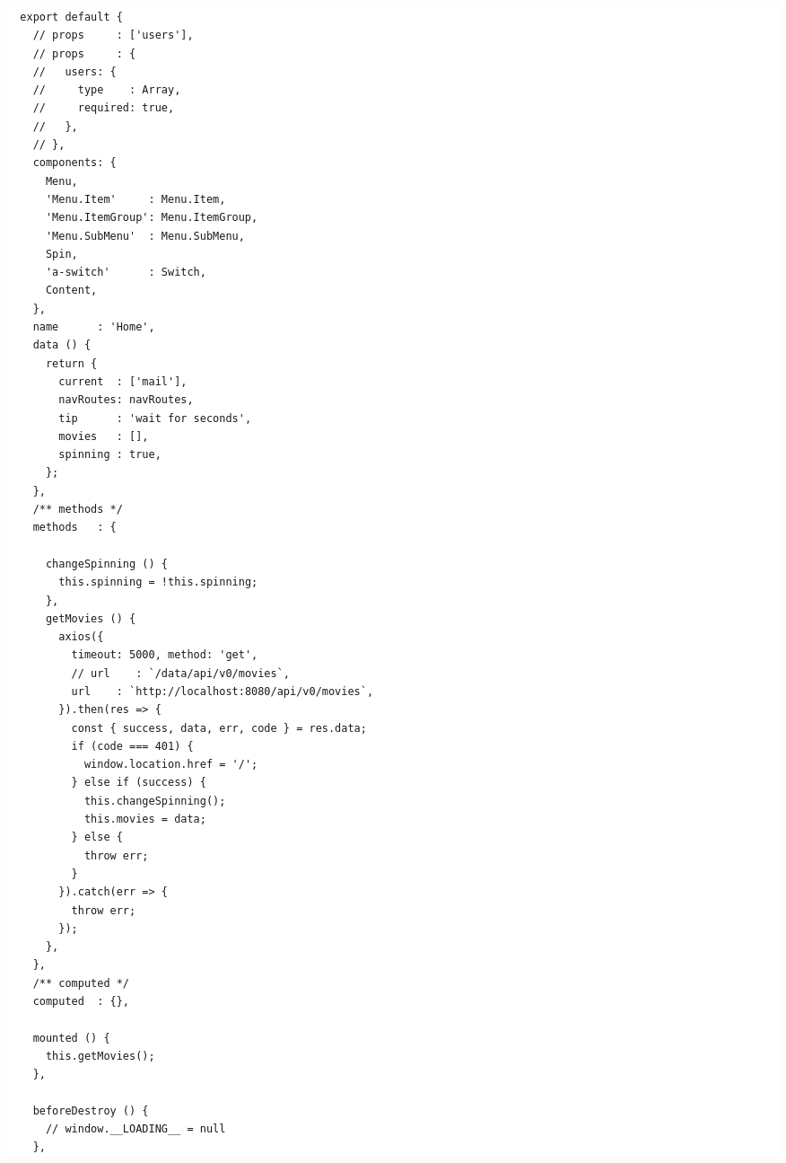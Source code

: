 ```
  export default {
    // props     : ['users'],
    // props     : {
    //   users: {
    //     type    : Array,
    //     required: true,
    //   },
    // },
    components: {
      Menu,
      'Menu.Item'     : Menu.Item,
      'Menu.ItemGroup': Menu.ItemGroup,
      'Menu.SubMenu'  : Menu.SubMenu,
      Spin,
      'a-switch'      : Switch,
      Content,
    },
    name      : 'Home',
    data () {
      return {
        current  : ['mail'],
        navRoutes: navRoutes,
        tip      : 'wait for seconds',
        movies   : [],
        spinning : true,
      };
    },
    /** methods */
    methods   : {

      changeSpinning () {
        this.spinning = !this.spinning;
      },
      getMovies () {
        axios({
          timeout: 5000, method: 'get',
          // url    : `/data/api/v0/movies`,
          url    : `http://localhost:8080/api/v0/movies`,
        }).then(res => {
          const { success, data, err, code } = res.data;
          if (code === 401) {
            window.location.href = '/';
          } else if (success) {
            this.changeSpinning();
            this.movies = data;
          } else {
            throw err;
          }
        }).catch(err => {
          throw err;
        });
      },
    },
    /** computed */
    computed  : {},

    mounted () {
      this.getMovies();
    },

    beforeDestroy () {
      // window.__LOADING__ = null
    },
```